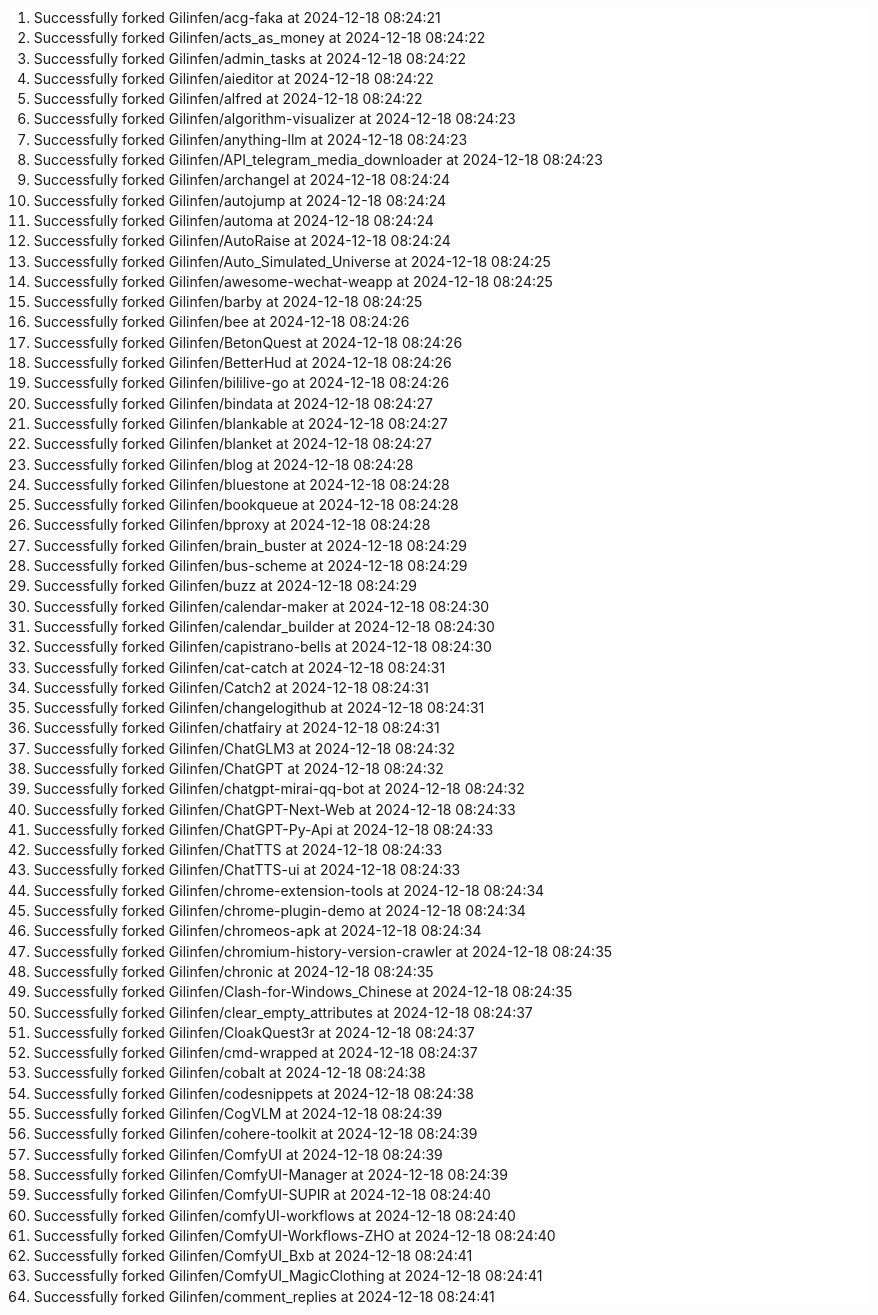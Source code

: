 1. Successfully forked Gilinfen/acg-faka at 2024-12-18 08:24:21
2. Successfully forked Gilinfen/acts_as_money at 2024-12-18 08:24:22
3. Successfully forked Gilinfen/admin_tasks at 2024-12-18 08:24:22
4. Successfully forked Gilinfen/aieditor at 2024-12-18 08:24:22
5. Successfully forked Gilinfen/alfred at 2024-12-18 08:24:22
6. Successfully forked Gilinfen/algorithm-visualizer at 2024-12-18 08:24:23
7. Successfully forked Gilinfen/anything-llm at 2024-12-18 08:24:23
8. Successfully forked Gilinfen/API_telegram_media_downloader at 2024-12-18 08:24:23
9. Successfully forked Gilinfen/archangel at 2024-12-18 08:24:24
10. Successfully forked Gilinfen/autojump at 2024-12-18 08:24:24
11. Successfully forked Gilinfen/automa at 2024-12-18 08:24:24
12. Successfully forked Gilinfen/AutoRaise at 2024-12-18 08:24:24
13. Successfully forked Gilinfen/Auto_Simulated_Universe at 2024-12-18 08:24:25
14. Successfully forked Gilinfen/awesome-wechat-weapp at 2024-12-18 08:24:25
15. Successfully forked Gilinfen/barby at 2024-12-18 08:24:25
16. Successfully forked Gilinfen/bee at 2024-12-18 08:24:26
17. Successfully forked Gilinfen/BetonQuest at 2024-12-18 08:24:26
18. Successfully forked Gilinfen/BetterHud at 2024-12-18 08:24:26
19. Successfully forked Gilinfen/bililive-go at 2024-12-18 08:24:26
20. Successfully forked Gilinfen/bindata at 2024-12-18 08:24:27
21. Successfully forked Gilinfen/blankable at 2024-12-18 08:24:27
22. Successfully forked Gilinfen/blanket at 2024-12-18 08:24:27
23. Successfully forked Gilinfen/blog at 2024-12-18 08:24:28
24. Successfully forked Gilinfen/bluestone at 2024-12-18 08:24:28
25. Successfully forked Gilinfen/bookqueue at 2024-12-18 08:24:28
26. Successfully forked Gilinfen/bproxy at 2024-12-18 08:24:28
27. Successfully forked Gilinfen/brain_buster at 2024-12-18 08:24:29
28. Successfully forked Gilinfen/bus-scheme at 2024-12-18 08:24:29
29. Successfully forked Gilinfen/buzz at 2024-12-18 08:24:29
30. Successfully forked Gilinfen/calendar-maker at 2024-12-18 08:24:30
31. Successfully forked Gilinfen/calendar_builder at 2024-12-18 08:24:30
32. Successfully forked Gilinfen/capistrano-bells at 2024-12-18 08:24:30
33. Successfully forked Gilinfen/cat-catch at 2024-12-18 08:24:31
34. Successfully forked Gilinfen/Catch2 at 2024-12-18 08:24:31
35. Successfully forked Gilinfen/changelogithub at 2024-12-18 08:24:31
36. Successfully forked Gilinfen/chatfairy at 2024-12-18 08:24:31
37. Successfully forked Gilinfen/ChatGLM3 at 2024-12-18 08:24:32
38. Successfully forked Gilinfen/ChatGPT at 2024-12-18 08:24:32
39. Successfully forked Gilinfen/chatgpt-mirai-qq-bot at 2024-12-18 08:24:32
40. Successfully forked Gilinfen/ChatGPT-Next-Web at 2024-12-18 08:24:33
41. Successfully forked Gilinfen/ChatGPT-Py-Api at 2024-12-18 08:24:33
42. Successfully forked Gilinfen/ChatTTS at 2024-12-18 08:24:33
43. Successfully forked Gilinfen/ChatTTS-ui at 2024-12-18 08:24:33
44. Successfully forked Gilinfen/chrome-extension-tools at 2024-12-18 08:24:34
45. Successfully forked Gilinfen/chrome-plugin-demo at 2024-12-18 08:24:34
46. Successfully forked Gilinfen/chromeos-apk at 2024-12-18 08:24:34
47. Successfully forked Gilinfen/chromium-history-version-crawler at 2024-12-18 08:24:35
48. Successfully forked Gilinfen/chronic at 2024-12-18 08:24:35
49. Successfully forked Gilinfen/Clash-for-Windows_Chinese at 2024-12-18 08:24:35
50. Successfully forked Gilinfen/clear_empty_attributes at 2024-12-18 08:24:37
51. Successfully forked Gilinfen/CloakQuest3r at 2024-12-18 08:24:37
52. Successfully forked Gilinfen/cmd-wrapped at 2024-12-18 08:24:37
53. Successfully forked Gilinfen/cobalt at 2024-12-18 08:24:38
54. Successfully forked Gilinfen/codesnippets at 2024-12-18 08:24:38
55. Successfully forked Gilinfen/CogVLM at 2024-12-18 08:24:39
56. Successfully forked Gilinfen/cohere-toolkit at 2024-12-18 08:24:39
57. Successfully forked Gilinfen/ComfyUI at 2024-12-18 08:24:39
58. Successfully forked Gilinfen/ComfyUI-Manager at 2024-12-18 08:24:39
59. Successfully forked Gilinfen/ComfyUI-SUPIR at 2024-12-18 08:24:40
60. Successfully forked Gilinfen/comfyUI-workflows at 2024-12-18 08:24:40
61. Successfully forked Gilinfen/ComfyUI-Workflows-ZHO at 2024-12-18 08:24:40
62. Successfully forked Gilinfen/ComfyUI_Bxb at 2024-12-18 08:24:41
63. Successfully forked Gilinfen/ComfyUI_MagicClothing at 2024-12-18 08:24:41
64. Successfully forked Gilinfen/comment_replies at 2024-12-18 08:24:41